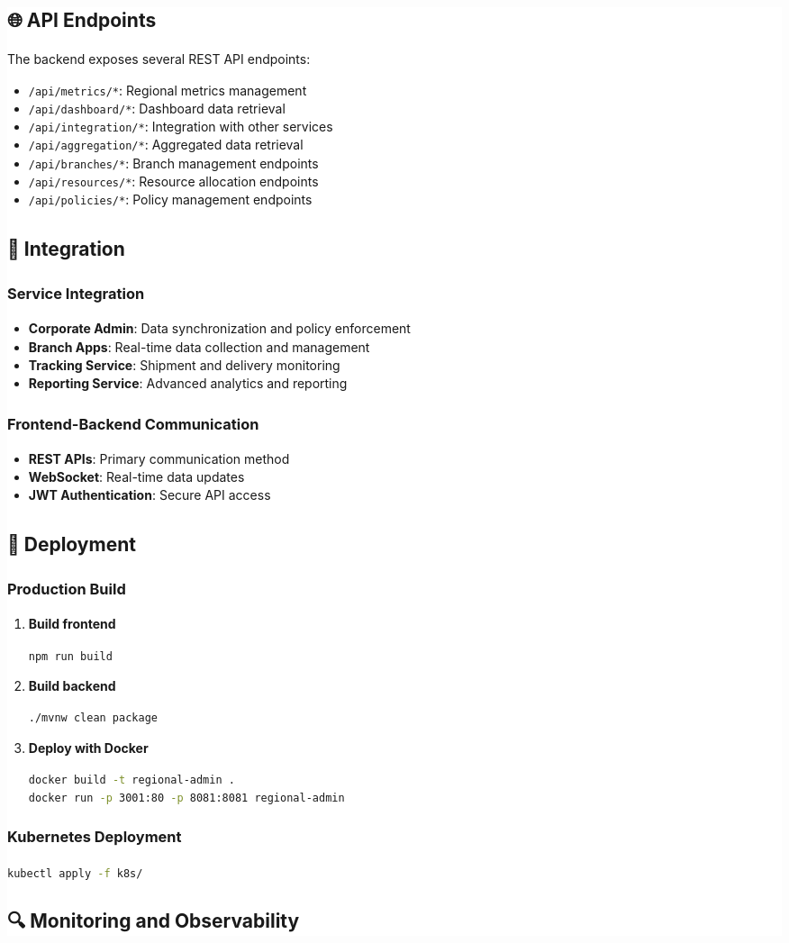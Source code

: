## 🌐 API Endpoints

The backend exposes several REST API endpoints:

- `/api/metrics/*`: Regional metrics management
- `/api/dashboard/*`: Dashboard data retrieval
- `/api/integration/*`: Integration with other services
- `/api/aggregation/*`: Aggregated data retrieval
- `/api/branches/*`: Branch management endpoints
- `/api/resources/*`: Resource allocation endpoints
- `/api/policies/*`: Policy management endpoints

## 🔗 Integration

### Service Integration
- **Corporate Admin**: Data synchronization and policy enforcement
- **Branch Apps**: Real-time data collection and management
- **Tracking Service**: Shipment and delivery monitoring
- **Reporting Service**: Advanced analytics and reporting

### Frontend-Backend Communication
- **REST APIs**: Primary communication method
- **WebSocket**: Real-time data updates
- **JWT Authentication**: Secure API access

## 🚀 Deployment

### Production Build

1. **Build frontend**
   ```bash
   npm run build
   ```

2. **Build backend**
   ```bash
   ./mvnw clean package
   ```

3. **Deploy with Docker**
   ```bash
   docker build -t regional-admin .
   docker run -p 3001:80 -p 8081:8081 regional-admin
   ```

### Kubernetes Deployment

```bash
kubectl apply -f k8s/
```

## 🔍 Monitoring and Observability
